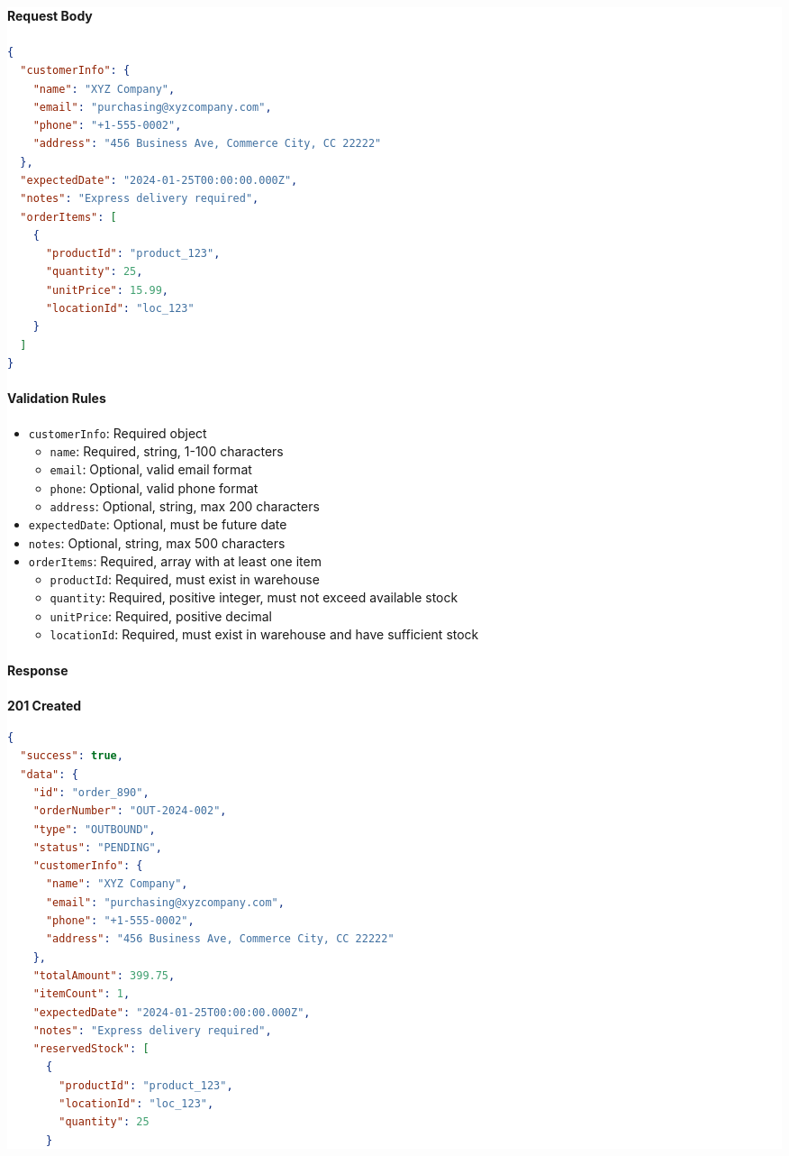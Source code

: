 #### Request Body

```json
{
  "customerInfo": {
    "name": "XYZ Company",
    "email": "purchasing@xyzcompany.com",
    "phone": "+1-555-0002",
    "address": "456 Business Ave, Commerce City, CC 22222"
  },
  "expectedDate": "2024-01-25T00:00:00.000Z",
  "notes": "Express delivery required",
  "orderItems": [
    {
      "productId": "product_123",
      "quantity": 25,
      "unitPrice": 15.99,
      "locationId": "loc_123"
    }
  ]
}
```

#### Validation Rules

- `customerInfo`: Required object
  - `name`: Required, string, 1-100 characters
  - `email`: Optional, valid email format
  - `phone`: Optional, valid phone format
  - `address`: Optional, string, max 200 characters
- `expectedDate`: Optional, must be future date
- `notes`: Optional, string, max 500 characters
- `orderItems`: Required, array with at least one item
  - `productId`: Required, must exist in warehouse
  - `quantity`: Required, positive integer, must not exceed available stock
  - `unitPrice`: Required, positive decimal
  - `locationId`: Required, must exist in warehouse and have sufficient stock

#### Response

**201 Created**

```json
{
  "success": true,
  "data": {
    "id": "order_890",
    "orderNumber": "OUT-2024-002",
    "type": "OUTBOUND",
    "status": "PENDING",
    "customerInfo": {
      "name": "XYZ Company",
      "email": "purchasing@xyzcompany.com",
      "phone": "+1-555-0002",
      "address": "456 Business Ave, Commerce City, CC 22222"
    },
    "totalAmount": 399.75,
    "itemCount": 1,
    "expectedDate": "2024-01-25T00:00:00.000Z",
    "notes": "Express delivery required",
    "reservedStock": [
      {
        "productId": "product_123",
        "locationId": "loc_123",
        "quantity": 25
      }
```